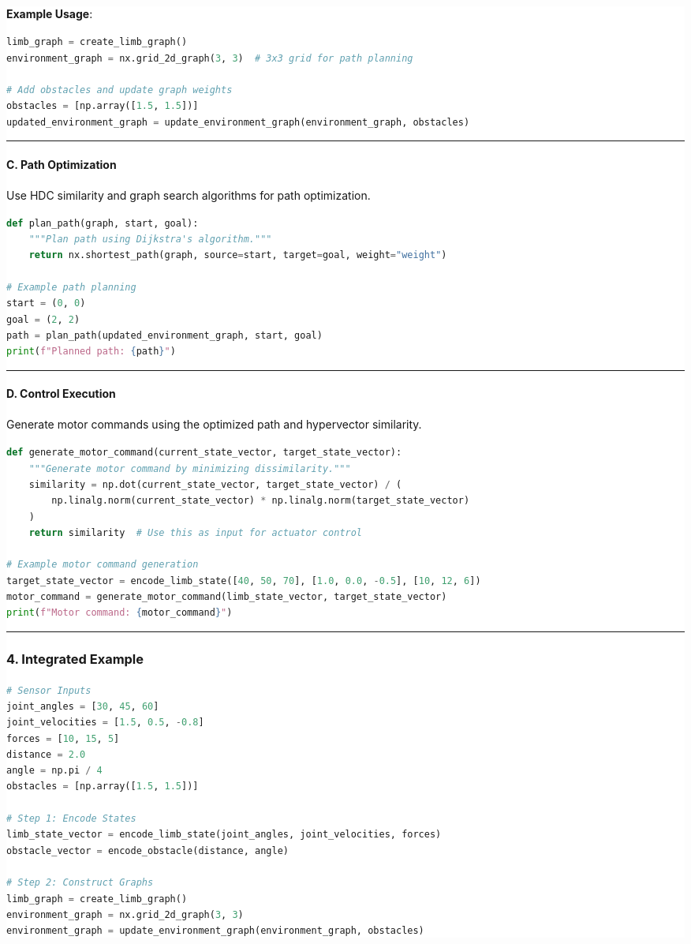 **Example Usage**:
```python
limb_graph = create_limb_graph()
environment_graph = nx.grid_2d_graph(3, 3)  # 3x3 grid for path planning

# Add obstacles and update graph weights
obstacles = [np.array([1.5, 1.5])]
updated_environment_graph = update_environment_graph(environment_graph, obstacles)
```

---

#### **C. Path Optimization**
Use HDC similarity and graph search algorithms for path optimization.

```python
def plan_path(graph, start, goal):
    """Plan path using Dijkstra's algorithm."""
    return nx.shortest_path(graph, source=start, target=goal, weight="weight")

# Example path planning
start = (0, 0)
goal = (2, 2)
path = plan_path(updated_environment_graph, start, goal)
print(f"Planned path: {path}")
```

---

#### **D. Control Execution**
Generate motor commands using the optimized path and hypervector similarity.

```python
def generate_motor_command(current_state_vector, target_state_vector):
    """Generate motor command by minimizing dissimilarity."""
    similarity = np.dot(current_state_vector, target_state_vector) / (
        np.linalg.norm(current_state_vector) * np.linalg.norm(target_state_vector)
    )
    return similarity  # Use this as input for actuator control

# Example motor command generation
target_state_vector = encode_limb_state([40, 50, 70], [1.0, 0.0, -0.5], [10, 12, 6])
motor_command = generate_motor_command(limb_state_vector, target_state_vector)
print(f"Motor command: {motor_command}")
```

---

### **4. Integrated Example**

```python
# Sensor Inputs
joint_angles = [30, 45, 60]
joint_velocities = [1.5, 0.5, -0.8]
forces = [10, 15, 5]
distance = 2.0
angle = np.pi / 4
obstacles = [np.array([1.5, 1.5])]

# Step 1: Encode States
limb_state_vector = encode_limb_state(joint_angles, joint_velocities, forces)
obstacle_vector = encode_obstacle(distance, angle)

# Step 2: Construct Graphs
limb_graph = create_limb_graph()
environment_graph = nx.grid_2d_graph(3, 3)
environment_graph = update_environment_graph(environment_graph, obstacles)
```